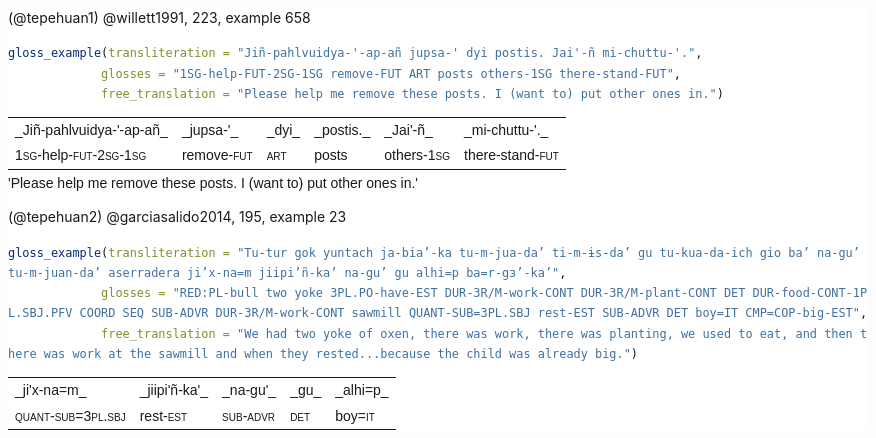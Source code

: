 (@tepehuan1) @willett1991, 223, example 658

```r
gloss_example(transliteration = "Jiñ-pahlvuidya-'-ap-añ jupsa-' dyi postis. Jai'-ñ mi-chuttu-'.",
             glosses = "1SG-help-FUT-2SG-1SG remove-FUT ART posts others-1SG there-stand-FUT",
             free_translation = "Please help me remove these posts. I (want to) put other ones in.")
```

<table class=" lightable-minimal" style='font-family: "Trebuchet MS", verdana, sans-serif; width: auto !important; border-bottom: 0;'>
<tbody>
  <tr>
   <td style="text-align:left;"> _Jiñ-pahlvuidya-'-ap-añ_ </td>
   <td style="text-align:left;"> _jupsa-'_ </td>
   <td style="text-align:left;"> _dyi_ </td>
   <td style="text-align:left;"> _postis._ </td>
   <td style="text-align:left;"> _Jai'-ñ_ </td>
   <td style="text-align:left;"> _mi-chuttu-'._ </td>
  </tr>
  <tr>
   <td style="text-align:left;"> <span style="font-variant:small-caps;">1sg</span>-help-<span style="font-variant:small-caps;">fut</span>-<span style="font-variant:small-caps;">2sg</span>-<span style="font-variant:small-caps;">1sg</span> </td>
   <td style="text-align:left;"> remove-<span style="font-variant:small-caps;">fut</span> </td>
   <td style="text-align:left;"> <span style="font-variant:small-caps;">art</span> </td>
   <td style="text-align:left;"> posts </td>
   <td style="text-align:left;"> others-<span style="font-variant:small-caps;">1sg</span> </td>
   <td style="text-align:left;"> there-stand-<span style="font-variant:small-caps;">fut</span> </td>
  </tr>
</tbody>
<tfoot><tr><td style="padding: 0; " colspan="100%">
<sup></sup> 'Please help me remove these posts. I (want to) put other ones in.'</td></tr></tfoot>
</table>

(@tepehuan2) @garciasalido2014, 195, example 23

```r
gloss_example(transliteration = "Tu-tur gok yuntach ja-bia’-ka tu-m-jua-da’ ti-m-ɨs-da’ gu tu-kua-da-ich gio ba’ na-gu’ tu-m-juan-da’ aserradera ji’x-na=m jiipi’ñ-ka’ na-gu’ gu alhi=p ba=r-gɜ’-ka’",
             glosses = "RED:PL-bull two yoke 3PL.PO-have-EST DUR-3R/M-work-CONT DUR-3R/M-plant-CONT DET DUR-food-CONT-1PL.SBJ.PFV COORD SEQ SUB-ADVR DUR-3R/M-work-CONT sawmill QUANT-SUB=3PL.SBJ rest-EST SUB-ADVR DET boy=IT CMP=COP-big-EST",
             free_translation = "We had two yoke of oxen, there was work, there was planting, we used to eat, and then there was work at the sawmill and when they rested...because the child was already big.")
```

<table class=" lightable-minimal" style='font-family: "Trebuchet MS", verdana, sans-serif; width: auto !important; '>
<tbody>
  <tr>
   <td style="text-align:left;"> _ji'x-na=m_ </td>
   <td style="text-align:left;"> _jiipi'ñ-ka'_ </td>
   <td style="text-align:left;"> _na-gu'_ </td>
   <td style="text-align:left;"> _gu_ </td>
   <td style="text-align:left;"> _alhi=p_ </td>
  </tr>
  <tr>
   <td style="text-align:left;"> <span style="font-variant:small-caps;">quant</span>-<span style="font-variant:small-caps;">sub</span>=<span style="font-variant:small-caps;">3pl</span>.<span style="font-variant:small-caps;">sbj</span> </td>
   <td style="text-align:left;"> rest-<span style="font-variant:small-caps;">est</span> </td>
   <td style="text-align:left;"> <span style="font-variant:small-caps;">sub</span>-<span style="font-variant:small-caps;">advr</span> </td>
   <td style="text-align:left;"> <span style="font-variant:small-caps;">det</span> </td>
   <td style="text-align:left;"> boy=<span style="font-variant:small-caps;">it</span> </td>